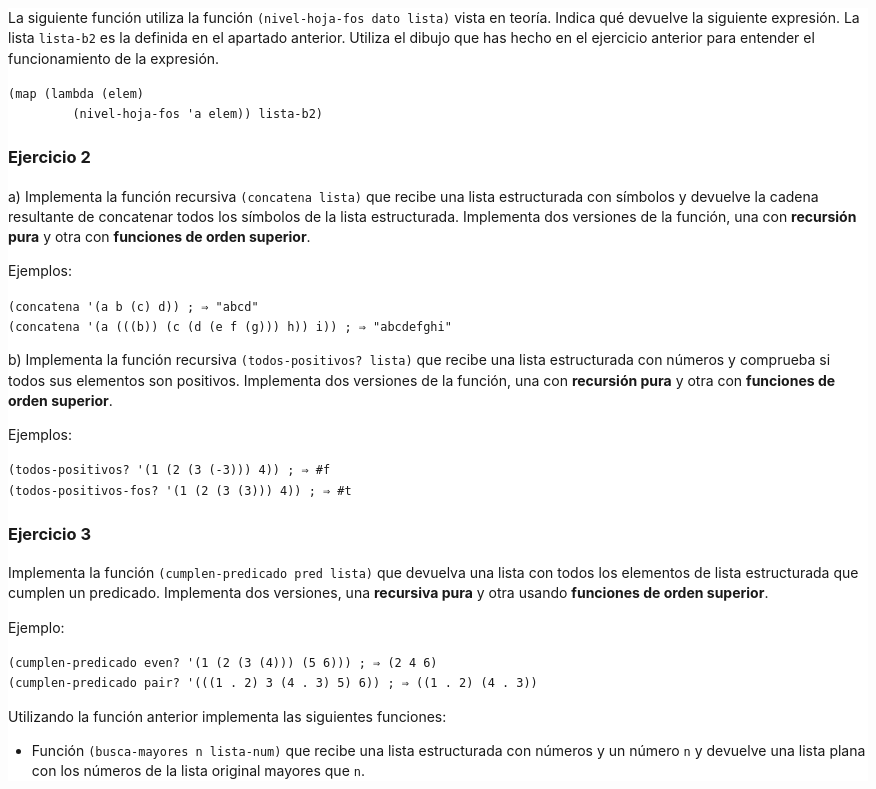 La siguiente función utiliza la función `(nivel-hoja-fos dato lista)`
vista en teoría. Indica qué devuelve la siguiente expresión.  La lista
`lista-b2` es la definida en el apartado anterior. Utiliza el dibujo
que has hecho en el ejercicio anterior para entender el funcionamiento
de la expresión.

```racket
(map (lambda (elem)
         (nivel-hoja-fos 'a elem)) lista-b2)
```

### Ejercicio 2  ###

a) Implementa la función recursiva `(concatena lista)` que recibe una
lista estructurada con símbolos y devuelve la cadena resultante de
concatenar todos los símbolos de la lista estructurada. Implementa dos versiones
de la función, una con **recursión pura** y otra con **funciones de orden
superior**.


Ejemplos:

```racket
(concatena '(a b (c) d)) ; ⇒ "abcd"
(concatena '(a (((b)) (c (d (e f (g))) h)) i)) ; ⇒ "abcdefghi"
```


b) Implementa la función recursiva `(todos-positivos? lista)` que
recibe una lista estructurada con números y comprueba si todos sus
elementos son positivos. Implementa dos versiones de la función, una con
**recursión pura** y otra con **funciones de orden superior**.

Ejemplos:

```racket
(todos-positivos? '(1 (2 (3 (-3))) 4)) ; ⇒ #f
(todos-positivos-fos? '(1 (2 (3 (3))) 4)) ; ⇒ #t
```



### Ejercicio 3 ###

Implementa la función `(cumplen-predicado pred lista)` que devuelva
una lista con todos los elementos de lista estructurada que cumplen un
predicado. Implementa dos versiones, una **recursiva pura** y otra
usando **funciones de orden superior**.

Ejemplo:

```racket
(cumplen-predicado even? '(1 (2 (3 (4))) (5 6))) ; ⇒ (2 4 6)
(cumplen-predicado pair? '(((1 . 2) 3 (4 . 3) 5) 6)) ; ⇒ ((1 . 2) (4 . 3))
```

Utilizando la función anterior implementa las siguientes funciones:

- Función `(busca-mayores n lista-num)` que recibe una lista
  estructurada con números y un número `n` y devuelve una lista plana
  con los números de la lista original mayores que `n`.
  